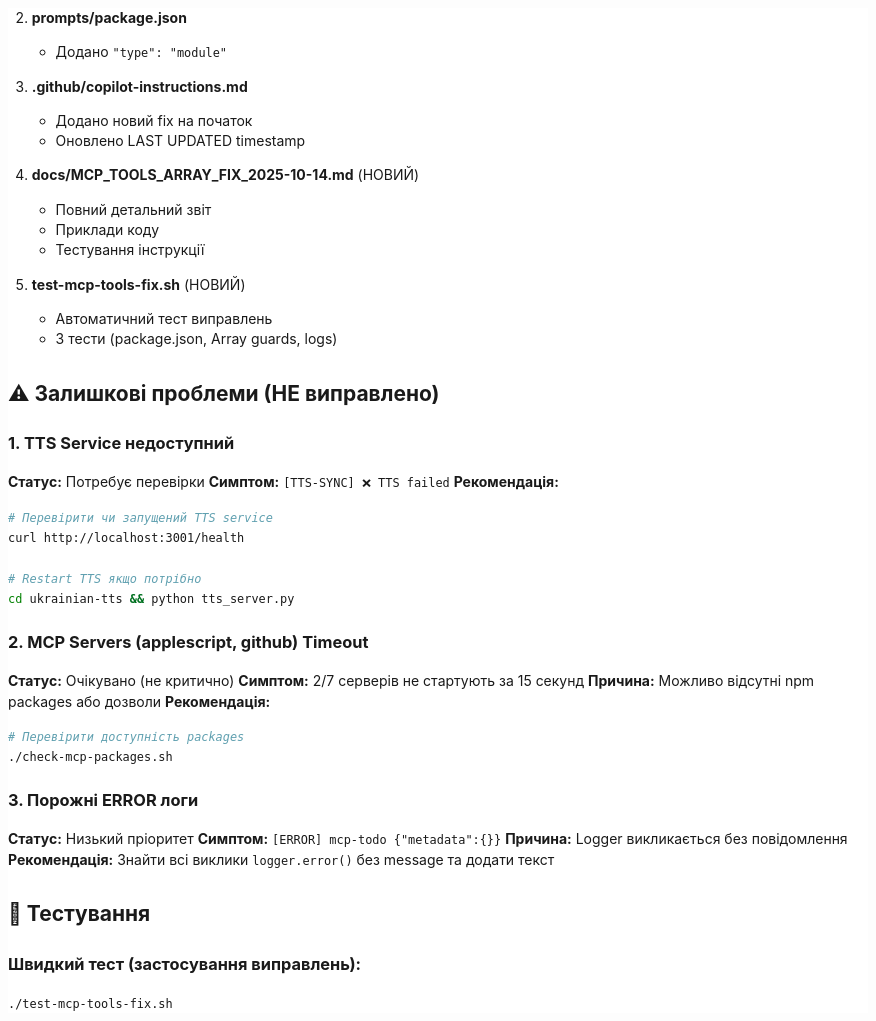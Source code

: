 2. **prompts/package.json**
   - Додано `"type": "module"`

3. **.github/copilot-instructions.md**
   - Додано новий fix на початок
   - Оновлено LAST UPDATED timestamp

4. **docs/MCP_TOOLS_ARRAY_FIX_2025-10-14.md** (НОВИЙ)
   - Повний детальний звіт
   - Приклади коду
   - Тестування інструкції

5. **test-mcp-tools-fix.sh** (НОВИЙ)
   - Автоматичний тест виправлень
   - 3 тести (package.json, Array guards, logs)

## ⚠️ Залишкові проблеми (НЕ виправлено)

### 1. TTS Service недоступний
**Статус:** Потребує перевірки
**Симптом:** `[TTS-SYNC] ❌ TTS failed`
**Рекомендація:** 
```bash
# Перевірити чи запущений TTS service
curl http://localhost:3001/health

# Restart TTS якщо потрібно
cd ukrainian-tts && python tts_server.py
```

### 2. MCP Servers (applescript, github) Timeout
**Статус:** Очікувано (не критично)
**Симптом:** 2/7 серверів не стартують за 15 секунд
**Причина:** Можливо відсутні npm packages або дозволи
**Рекомендація:**
```bash
# Перевірити доступність packages
./check-mcp-packages.sh
```

### 3. Порожні ERROR логи
**Статус:** Низький пріоритет
**Симптом:** `[ERROR] mcp-todo {"metadata":{}}`
**Причина:** Logger викликається без повідомлення
**Рекомендація:** Знайти всі виклики `logger.error()` без message та додати текст

## 🧪 Тестування

### Швидкий тест (застосування виправлень):
```bash
./test-mcp-tools-fix.sh
```
